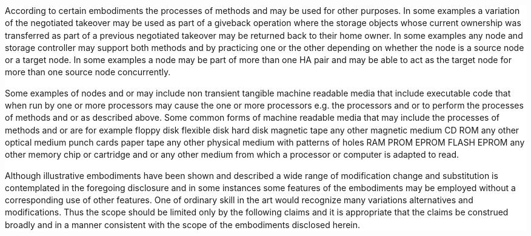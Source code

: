 According to certain embodiments the processes of methods and may be used for other purposes. In some examples a variation of the negotiated takeover may be used as part of a giveback operation where the storage objects whose current ownership was transferred as part of a previous negotiated takeover may be returned back to their home owner. In some examples any node and storage controller may support both methods and by practicing one or the other depending on whether the node is a source node or a target node. In some examples a node may be part of more than one HA pair and may be able to act as the target node for more than one source node concurrently.

Some examples of nodes and or may include non transient tangible machine readable media that include executable code that when run by one or more processors may cause the one or more processors e.g. the processors and or to perform the processes of methods and or as described above. Some common forms of machine readable media that may include the processes of methods and or are for example floppy disk flexible disk hard disk magnetic tape any other magnetic medium CD ROM any other optical medium punch cards paper tape any other physical medium with patterns of holes RAM PROM EPROM FLASH EPROM any other memory chip or cartridge and or any other medium from which a processor or computer is adapted to read.

Although illustrative embodiments have been shown and described a wide range of modification change and substitution is contemplated in the foregoing disclosure and in some instances some features of the embodiments may be employed without a corresponding use of other features. One of ordinary skill in the art would recognize many variations alternatives and modifications. Thus the scope should be limited only by the following claims and it is appropriate that the claims be construed broadly and in a manner consistent with the scope of the embodiments disclosed herein.

